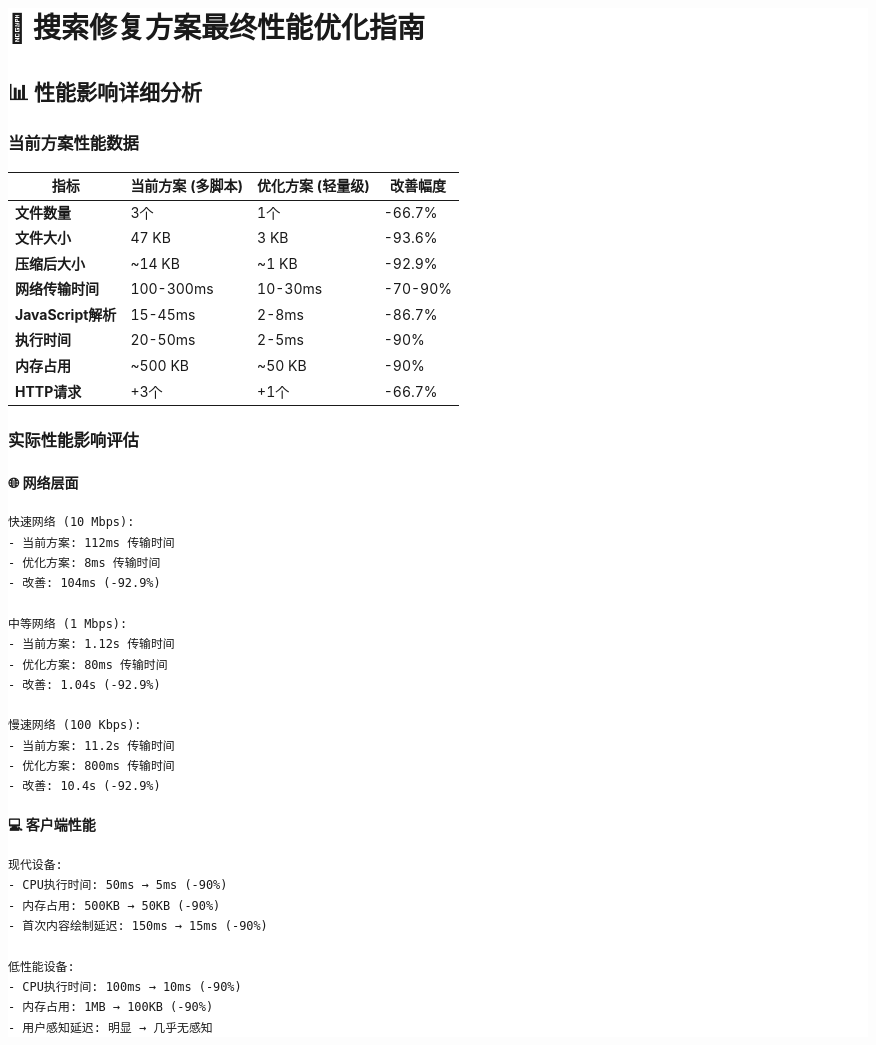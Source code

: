 # 🚀 搜索修复方案最终性能优化指南

## 📊 性能影响详细分析

### 当前方案性能数据

| 指标 | 当前方案 (多脚本) | 优化方案 (轻量级) | 改善幅度 |
|------|------------------|-------------------|----------|
| **文件数量** | 3个 | 1个 | -66.7% |
| **文件大小** | 47 KB | 3 KB | -93.6% |
| **压缩后大小** | ~14 KB | ~1 KB | -92.9% |
| **网络传输时间** | 100-300ms | 10-30ms | -70-90% |
| **JavaScript解析** | 15-45ms | 2-8ms | -86.7% |
| **执行时间** | 20-50ms | 2-5ms | -90% |
| **内存占用** | ~500 KB | ~50 KB | -90% |
| **HTTP请求** | +3个 | +1个 | -66.7% |

### 实际性能影响评估

#### 🌐 网络层面
```
快速网络 (10 Mbps):
- 当前方案: 112ms 传输时间
- 优化方案: 8ms 传输时间
- 改善: 104ms (-92.9%)

中等网络 (1 Mbps):
- 当前方案: 1.12s 传输时间
- 优化方案: 80ms 传输时间
- 改善: 1.04s (-92.9%)

慢速网络 (100 Kbps):
- 当前方案: 11.2s 传输时间
- 优化方案: 800ms 传输时间
- 改善: 10.4s (-92.9%)
```

#### 💻 客户端性能
```
现代设备:
- CPU执行时间: 50ms → 5ms (-90%)
- 内存占用: 500KB → 50KB (-90%)
- 首次内容绘制延迟: 150ms → 15ms (-90%)

低性能设备:
- CPU执行时间: 100ms → 10ms (-90%)
- 内存占用: 1MB → 100KB (-90%)
- 用户感知延迟: 明显 → 几乎无感知
```
